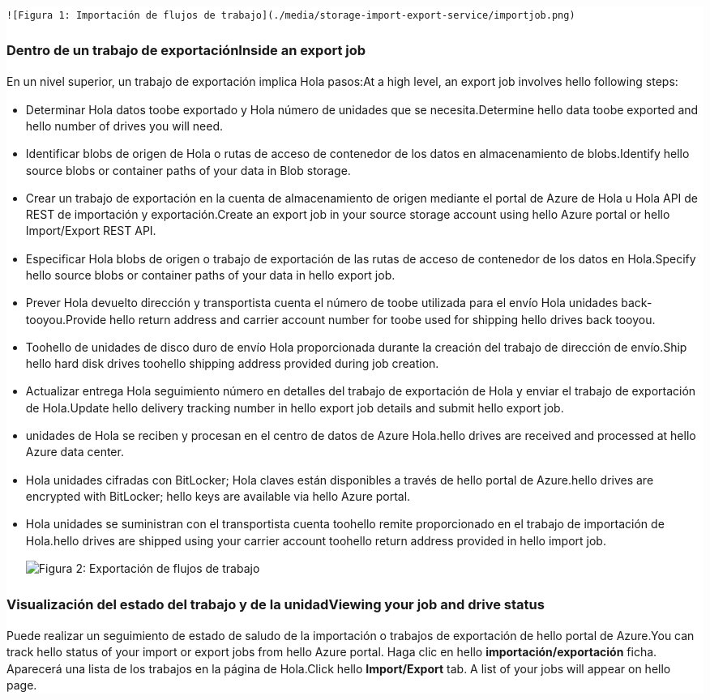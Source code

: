     ![Figura 1: Importación de flujos de trabajo](./media/storage-import-export-service/importjob.png)

### <a name="inside-an-export-job"></a><span data-ttu-id="2d2dc-254">Dentro de un trabajo de exportación</span><span class="sxs-lookup"><span data-stu-id="2d2dc-254">Inside an export job</span></span>
<span data-ttu-id="2d2dc-255">En un nivel superior, un trabajo de exportación implica Hola pasos:</span><span class="sxs-lookup"><span data-stu-id="2d2dc-255">At a high level, an export job involves hello following steps:</span></span>

* <span data-ttu-id="2d2dc-256">Determinar Hola datos toobe exportado y Hola número de unidades que se necesita.</span><span class="sxs-lookup"><span data-stu-id="2d2dc-256">Determine hello data toobe exported and hello number of drives you will need.</span></span>
* <span data-ttu-id="2d2dc-257">Identificar blobs de origen de Hola o rutas de acceso de contenedor de los datos en almacenamiento de blobs.</span><span class="sxs-lookup"><span data-stu-id="2d2dc-257">Identify hello source blobs or container paths of your data in Blob storage.</span></span>
* <span data-ttu-id="2d2dc-258">Crear un trabajo de exportación en la cuenta de almacenamiento de origen mediante el portal de Azure de Hola u Hola API de REST de importación y exportación.</span><span class="sxs-lookup"><span data-stu-id="2d2dc-258">Create an export job in your source storage account using hello Azure portal or hello Import/Export REST API.</span></span>
* <span data-ttu-id="2d2dc-259">Especificar Hola blobs de origen o trabajo de exportación de las rutas de acceso de contenedor de los datos en Hola.</span><span class="sxs-lookup"><span data-stu-id="2d2dc-259">Specify hello source blobs or container paths of your data in hello export job.</span></span>
* <span data-ttu-id="2d2dc-260">Prever Hola devuelto dirección y transportista cuenta el número de toobe utilizada para el envío Hola unidades back-tooyou.</span><span class="sxs-lookup"><span data-stu-id="2d2dc-260">Provide hello return address and carrier account number for toobe used for shipping hello drives back tooyou.</span></span>
* <span data-ttu-id="2d2dc-261">Toohello de unidades de disco duro de envío Hola proporcionada durante la creación del trabajo de dirección de envío.</span><span class="sxs-lookup"><span data-stu-id="2d2dc-261">Ship hello hard disk drives toohello shipping address provided during job creation.</span></span>
* <span data-ttu-id="2d2dc-262">Actualizar entrega Hola seguimiento número en detalles del trabajo de exportación de Hola y enviar el trabajo de exportación de Hola.</span><span class="sxs-lookup"><span data-stu-id="2d2dc-262">Update hello delivery tracking number in hello export job details and submit hello export job.</span></span>
* <span data-ttu-id="2d2dc-263">unidades de Hola se reciben y procesan en el centro de datos de Azure Hola.</span><span class="sxs-lookup"><span data-stu-id="2d2dc-263">hello drives are received and processed at hello Azure data center.</span></span>
* <span data-ttu-id="2d2dc-264">Hola unidades cifradas con BitLocker; Hola claves están disponibles a través de hello portal de Azure.</span><span class="sxs-lookup"><span data-stu-id="2d2dc-264">hello drives are encrypted with BitLocker; hello keys are available via hello Azure portal.</span></span>  
* <span data-ttu-id="2d2dc-265">Hola unidades se suministran con el transportista cuenta toohello remite proporcionado en el trabajo de importación de Hola.</span><span class="sxs-lookup"><span data-stu-id="2d2dc-265">hello drives are shipped using your carrier account toohello return address provided in hello import job.</span></span>
  
    ![Figura 2: Exportación de flujos de trabajo](./media/storage-import-export-service/exportjob.png)

### <a name="viewing-your-job-and-drive-status"></a><span data-ttu-id="2d2dc-267">Visualización del estado del trabajo y de la unidad</span><span class="sxs-lookup"><span data-stu-id="2d2dc-267">Viewing your job and drive status</span></span>
<span data-ttu-id="2d2dc-268">Puede realizar un seguimiento de estado de saludo de la importación o trabajos de exportación de hello portal de Azure.</span><span class="sxs-lookup"><span data-stu-id="2d2dc-268">You can track hello status of your import or export jobs from hello Azure portal.</span></span> <span data-ttu-id="2d2dc-269">Haga clic en hello **importación/exportación** ficha. Aparecerá una lista de los trabajos en la página de Hola.</span><span class="sxs-lookup"><span data-stu-id="2d2dc-269">Click hello **Import/Export** tab. A list of your jobs will appear on hello page.</span></span>
